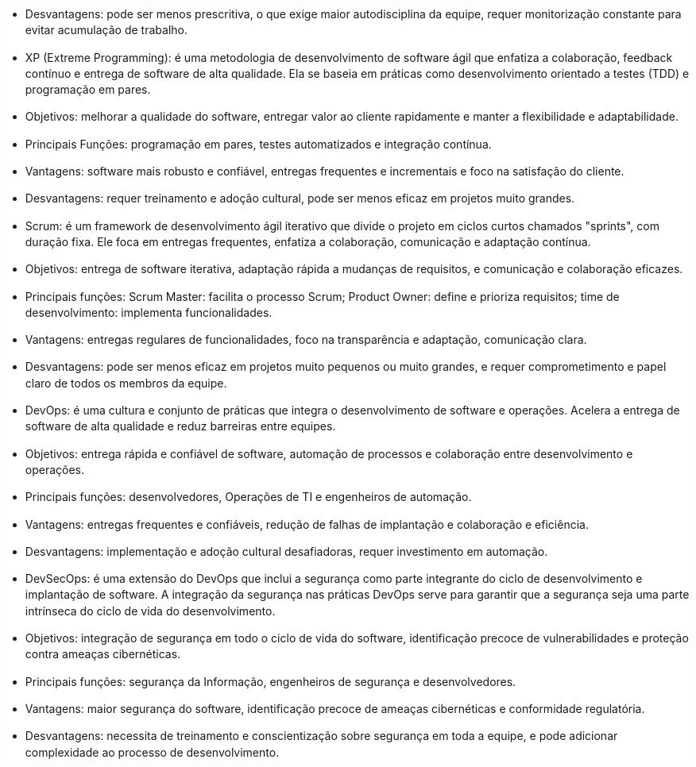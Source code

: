 - Desvantagens: pode ser menos prescritiva, o que exige maior autodisciplina da equipe, requer monitorização constante para evitar acumulação de trabalho.

- XP (Extreme Programming): é uma metodologia de desenvolvimento de software ágil que enfatiza a colaboração, feedback contínuo e entrega de software de alta qualidade. Ela se baseia em práticas como desenvolvimento orientado a testes (TDD) e programação em pares.

- Objetivos: melhorar a qualidade do software, entregar valor ao cliente rapidamente e manter a flexibilidade e adaptabilidade.

- Principais Funções: programação em pares, testes automatizados e integração contínua.

- Vantagens: software mais robusto e confiável, entregas frequentes e incrementais e foco na satisfação do cliente.

- Desvantagens: requer treinamento e adoção cultural, pode ser menos eficaz em projetos muito grandes.

- Scrum: é um framework de desenvolvimento ágil iterativo que divide o projeto em ciclos curtos chamados "sprints", com duração fixa. Ele foca em entregas frequentes, enfatiza a colaboração, comunicação e adaptação contínua.

- Objetivos: entrega de software iterativa, adaptação rápida a mudanças de requisitos, e comunicação e colaboração eficazes.

- Principais funções:
Scrum Master: facilita o processo Scrum; Product Owner: define e prioriza requisitos; time de desenvolvimento: implementa funcionalidades.

- Vantagens: entregas regulares de funcionalidades, foco na transparência e adaptação, comunicação clara.

- Desvantagens: pode ser menos eficaz em projetos muito pequenos ou muito grandes, e requer comprometimento e papel claro de todos os membros da equipe.

- DevOps: é uma cultura e conjunto de práticas que integra o desenvolvimento de software e operações. Acelera a entrega de software de alta qualidade e reduz barreiras entre equipes.

- Objetivos: entrega rápida e confiável de software, automação de processos e colaboração entre desenvolvimento e operações.

- Principais funções: desenvolvedores, Operações de TI e engenheiros de automação.

- Vantagens: entregas frequentes e confiáveis, redução de falhas de implantação e colaboração e eficiência.

- Desvantagens: implementação e adoção cultural desafiadoras, requer investimento em automação.

- DevSecOps: é uma extensão do DevOps que inclui a segurança como parte integrante do ciclo de desenvolvimento e implantação de software. A integração da segurança nas práticas DevOps serve para garantir que a segurança seja uma parte intrínseca do ciclo de vida do desenvolvimento.

- Objetivos: integração de segurança em todo o ciclo de vida do software, identificação precoce de vulnerabilidades e proteção contra ameaças cibernéticas.

- Principais funções: segurança da Informação, engenheiros de segurança e desenvolvedores.

- Vantagens: maior segurança do software, identificação precoce de ameaças cibernéticas e conformidade regulatória.

- Desvantagens: necessita de treinamento e conscientização sobre segurança em toda a equipe, e pode adicionar complexidade ao processo de desenvolvimento.